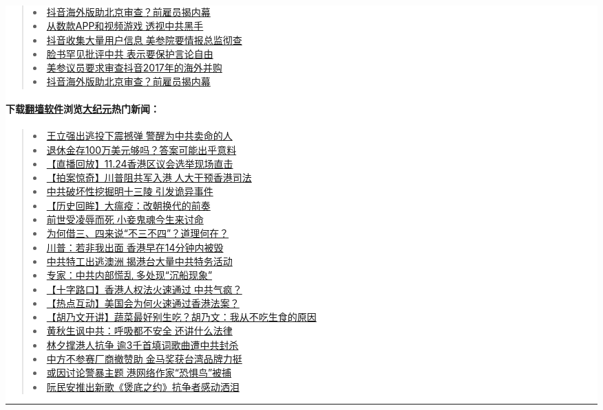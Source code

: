 > <li><a href="http://www.epochtimes.com/gb/19/11/6/n11637361.htm">抖音海外版助北京审查？前雇员揭内幕</a></li>
> <li><a href="http://www.epochtimes.com/gb/19/10/30/n11621089.htm">从数款APP和视频游戏 透视中共黑手</a></li>
> <li><a href="http://www.epochtimes.com/gb/19/10/24/n11610051.htm">抖音收集大量用户信息 美参院要情报总监彻查</a></li>
> <li><a href="http://www.epochtimes.com/gb/19/10/18/n11597337.htm">脸书罕见批评中共 表示要保护言论自由</a></li>
> <li><a href="http://www.epochtimes.com/gb/19/10/9/n11578851.htm">美参议员要求审查抖音2017年的海外并购</a></li>
> <li><a href="https://github.com/yfkun2122/djy/blob/master/gb/19/11/6/n11637361.md">抖音海外版助北京审查？前雇员揭内幕</a></li>

#### 下载<a href="https://git.io/JesJV">翻墙软件</a>浏览<a href="http://www.epochtimes.com">大纪元</a>热门新闻：
> <li><a href="http://www.epochtimes.com/gb/19/11/23/n11676124.htm">王立强出逃投下震撼弹 警醒为中共卖命的人</a></li>
> <li><a href="http://www.epochtimes.com/gb/19/11/23/n11676211.htm">退休金存100万美元够吗？答案可能出乎意料</a></li>
> <li><a href="http://www.epochtimes.com/gb/19/11/24/n11676496.htm">【直播回放】11.24香港区议会选举现场直击</a></li>
> <li><a href="http://www.epochtimes.com/gb/19/11/23/n11676129.htm">【拍案惊奇】川普阻共军入港 人大干预香港司法</a></li>
> <li><a href="http://www.epochtimes.com/gb/19/11/16/n11660363.htm">中共破坏性挖掘明十三陵 引发诡异事件</a></li>
> <li><a href="http://www.epochtimes.com/gb/19/11/17/n11661605.htm">【历史回眸】大瘟疫：改朝换代的前奏</a></li>
> <li><a href="http://www.epochtimes.com/gb/13/12/21/n4039563.htm">前世受凌辱而死  小妾鬼魂今生来讨命</a></li>
> <li><a href="http://www.epochtimes.com/gb/19/11/11/n11647461.htm">为何借三、四来说“不三不四”？道理何在？</a></li>
> <li><a href="http://www.epochtimes.com/gb/19/11/22/n11674344.htm">川普：若非我出面 香港早在14分钟内被毁</a></li>
> <li><a href="http://www.epochtimes.com/gb/19/11/22/n11675009.htm">中共特工出逃澳洲 揭港台大量中共特务活动</a></li>
> <li><a href="http://www.epochtimes.com/gb/19/11/5/n11634589.htm">专家：中共内部慌乱 多处现“沉船现象”</a></li>
> <li><a href="http://www.epochtimes.com/gb/19/11/22/n11672938.htm">【十字路口】香港人权法火速通过 中共气疯？</a></li>
> <li><a href="http://www.epochtimes.com/gb/19/11/21/n11672214.htm">【热点互动】美国会为何火速通过香港法案？</a></li>
> <li><a href="http://www.epochtimes.com/gb/19/11/21/n11672397.htm">【胡乃文开讲】蔬菜最好别生吃？胡乃文：我从不吃生食的原因</a></li>
> <li><a href="http://www.epochtimes.com/gb/19/11/21/n11670138.htm">黄秋生讽中共：呼吸都不安全 还讲什么法律</a></li>
> <li><a href="http://www.epochtimes.com/gb/19/11/22/n11674474.htm">林夕撑港人抗争 逾3千首填词歌曲遭中共封杀</a></li>
> <li><a href="http://www.epochtimes.com/gb/19/11/22/n11673425.htm">中方不参赛厂商撤赞助 金马奖获台湾品牌力挺</a></li>
> <li><a href="http://www.epochtimes.com/gb/19/11/21/n11672247.htm">或因讨论警暴主题 港网络作家“恐惧鸟”被捕</a></li>
> <li><a href="http://www.epochtimes.com/gb/19/11/21/n11672681.htm">阮民安推出新歌《煲底之约》抗争者感动洒泪</a></li>
<hr>
